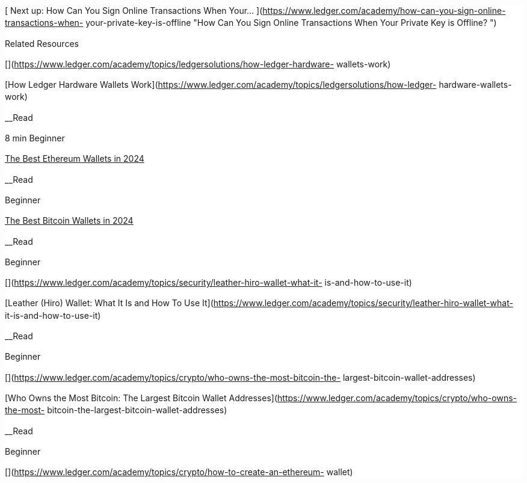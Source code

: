 [ Next up: How Can You Sign Online Transactions When Your…
](https://www.ledger.com/academy/how-can-you-sign-online-transactions-when-
your-private-key-is-offline "How Can You Sign Online Transactions When Your
Private Key is Offline? ")

  

Related Resources

[](https://www.ledger.com/academy/topics/ledgersolutions/how-ledger-hardware-
wallets-work)

[How Ledger Hardware Wallets
Work](https://www.ledger.com/academy/topics/ledgersolutions/how-ledger-
hardware-wallets-work)

__Read

8 min Beginner

[](https://www.ledger.com/academy/topics/security/best-ethereum-wallets)

[The Best Ethereum Wallets in
2024](https://www.ledger.com/academy/topics/security/best-ethereum-wallets)

__Read

Beginner

[](https://www.ledger.com/academy/topics/security/best-bitcoin-wallets)

[The Best Bitcoin Wallets in
2024](https://www.ledger.com/academy/topics/security/best-bitcoin-wallets)

__Read

Beginner

[](https://www.ledger.com/academy/topics/security/leather-hiro-wallet-what-it-
is-and-how-to-use-it)

[Leather (Hiro) Wallet: What It Is and How To Use
It](https://www.ledger.com/academy/topics/security/leather-hiro-wallet-what-
it-is-and-how-to-use-it)

__Read

Beginner

[](https://www.ledger.com/academy/topics/crypto/who-owns-the-most-bitcoin-the-
largest-bitcoin-wallet-addresses)

[Who Owns the Most Bitcoin: The Largest Bitcoin Wallet
Addresses](https://www.ledger.com/academy/topics/crypto/who-owns-the-most-
bitcoin-the-largest-bitcoin-wallet-addresses)

__Read

Beginner

[](https://www.ledger.com/academy/topics/crypto/how-to-create-an-ethereum-
wallet)
